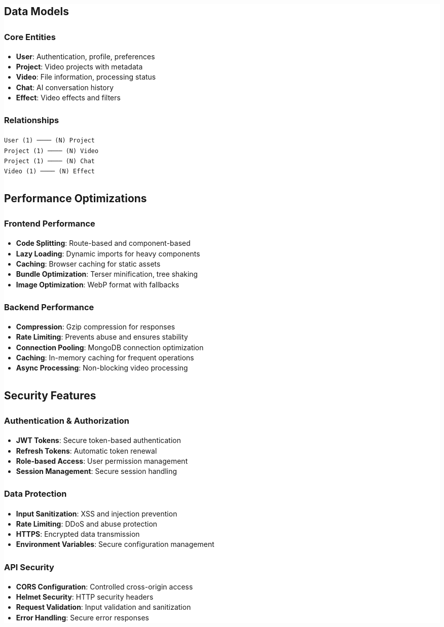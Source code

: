 ## Data Models

### Core Entities
- **User**: Authentication, profile, preferences
- **Project**: Video projects with metadata
- **Video**: File information, processing status
- **Chat**: AI conversation history
- **Effect**: Video effects and filters

### Relationships
```
User (1) ──── (N) Project
Project (1) ──── (N) Video
Project (1) ──── (N) Chat
Video (1) ──── (N) Effect
```

## Performance Optimizations

### Frontend Performance
- **Code Splitting**: Route-based and component-based
- **Lazy Loading**: Dynamic imports for heavy components
- **Caching**: Browser caching for static assets
- **Bundle Optimization**: Terser minification, tree shaking
- **Image Optimization**: WebP format with fallbacks

### Backend Performance
- **Compression**: Gzip compression for responses
- **Rate Limiting**: Prevents abuse and ensures stability
- **Connection Pooling**: MongoDB connection optimization
- **Caching**: In-memory caching for frequent operations
- **Async Processing**: Non-blocking video processing

## Security Features

### Authentication & Authorization
- **JWT Tokens**: Secure token-based authentication
- **Refresh Tokens**: Automatic token renewal
- **Role-based Access**: User permission management
- **Session Management**: Secure session handling

### Data Protection
- **Input Sanitization**: XSS and injection prevention
- **Rate Limiting**: DDoS and abuse protection
- **HTTPS**: Encrypted data transmission
- **Environment Variables**: Secure configuration management

### API Security
- **CORS Configuration**: Controlled cross-origin access
- **Helmet Security**: HTTP security headers
- **Request Validation**: Input validation and sanitization
- **Error Handling**: Secure error responses
